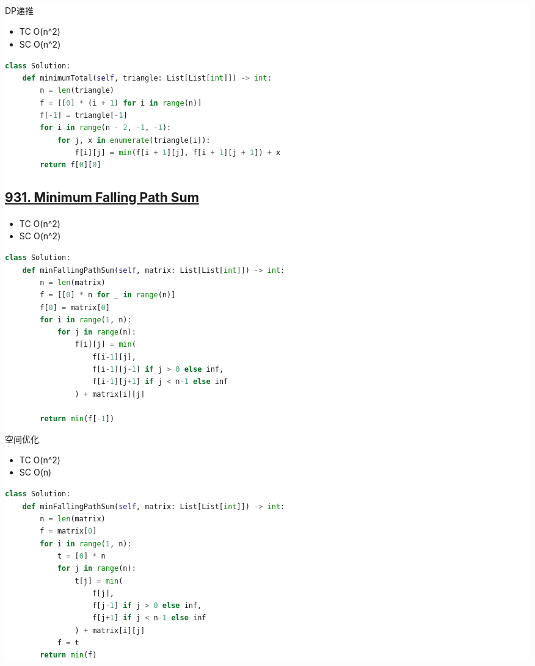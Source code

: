 DP递推

+ TC O(n^2)
+ SC O(n^2)

```python
class Solution:
    def minimumTotal(self, triangle: List[List[int]]) -> int:
        n = len(triangle)
        f = [[0] * (i + 1) for i in range(n)]
        f[-1] = triangle[-1]
        for i in range(n - 2, -1, -1):
            for j, x in enumerate(triangle[i]):
                f[i][j] = min(f[i + 1][j], f[i + 1][j + 1]) + x
        return f[0][0]
```





## [931. Minimum Falling Path Sum](https://leetcode.com/problems/minimum-falling-path-sum/)

+ TC O(n^2)
+ SC O(n^2)

```python
class Solution:
    def minFallingPathSum(self, matrix: List[List[int]]) -> int:
        n = len(matrix)
        f = [[0] * n for _ in range(n)]
        f[0] = matrix[0]
        for i in range(1, n):
            for j in range(n):
                f[i][j] = min(
                    f[i-1][j], 
                    f[i-1][j-1] if j > 0 else inf,
                    f[i-1][j+1] if j < n-1 else inf
                ) + matrix[i][j]
        
        return min(f[-1])
```

空间优化

+ TC O(n^2)
+ SC O(n)

```python
class Solution:
    def minFallingPathSum(self, matrix: List[List[int]]) -> int:
        n = len(matrix)
        f = matrix[0]
        for i in range(1, n):
            t = [0] * n
            for j in range(n):
                t[j] = min(
                    f[j], 
                    f[j-1] if j > 0 else inf,
                    f[j+1] if j < n-1 else inf
                ) + matrix[i][j]
            f = t
        return min(f)
```
